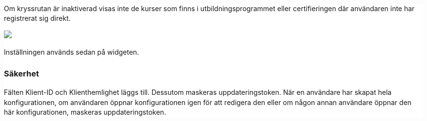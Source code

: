 Om kryssrutan är inaktiverad visas inte de kurser som finns i utbildningsprogrammet eller certifieringen där användaren inte har registrerat sig direkt.

![](assets/higher-order-lo.png)

Inställningen används sedan på widgeten.

### Säkerhet

Fälten Klient-ID och Klienthemlighet läggs till. Dessutom maskeras uppdateringstoken. När en användare har skapat hela konfigurationen, om användaren öppnar konfigurationen igen för att redigera den eller om någon annan användare öppnar den här konfigurationen, maskeras uppdateringstoken.
